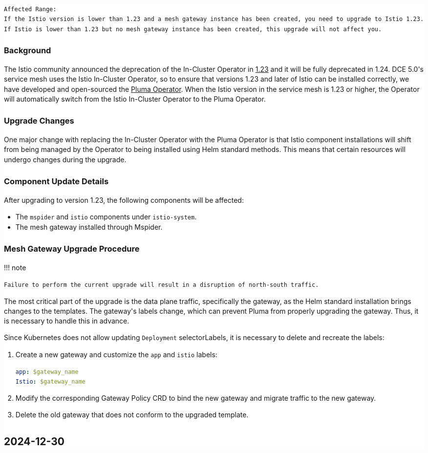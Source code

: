    Affected Range:
    If the Istio version is lower than 1.23 and a mesh gateway instance has been created, you need to upgrade to Istio 1.23.
    If Istio is lower than 1.23 but no mesh gateway instance has been created, this upgrade will not affect you.

### Background

The Istio community announced the deprecation of the In-Cluster Operator in [1.23](https://istio.io/latest/blog/2024/in-cluster-operator-deprecation-announcement/) and it will be fully deprecated in 1.24.
DCE 5.0's service mesh uses the Istio In-Cluster Operator, so to ensure that versions 1.23 and later of Istio can be installed correctly, we have developed and open-sourced the [Pluma Operator](https://github.com/pluma-tools/pluma-operator).
When the Istio version in the service mesh is 1.23 or higher, the Operator will automatically switch from the Istio In-Cluster Operator to the Pluma Operator.

### Upgrade Changes

One major change with replacing the In-Cluster Operator with the Pluma Operator is that Istio component installations will shift from being managed by the Operator to being installed using Helm standard methods. This means that certain resources will undergo changes during the upgrade.

### Component Update Details

After upgrading to version 1.23, the following components will be affected:

- The `mspider` and `istio` components under `istio-system`.
- The mesh gateway installed through Mspider.

### Mesh Gateway Upgrade Procedure

!!! note

    Failure to perform the current upgrade will result in a disruption of north-south traffic.

The most critical part of the upgrade is the data plane traffic, specifically the gateway, as the Helm standard installation brings changes to the templates. The gateway's labels change, which can prevent Pluma from properly upgrading the gateway. Thus, it is necessary to handle this in advance.

Since Kubernetes does not allow updating `Deployment` selectorLabels, it is necessary to delete and recreate the labels:

1. Create a new gateway and customize the `app` and `istio` labels:

    ```yaml
    app: $gateway_name
    Istio: $gateway_name
    ```

2. Modify the corresponding Gateway Policy CRD to bind the new gateway and migrate traffic to the new gateway.

3. Delete the old gateway that does not conform to the upgraded template.

## 2024-12-30
